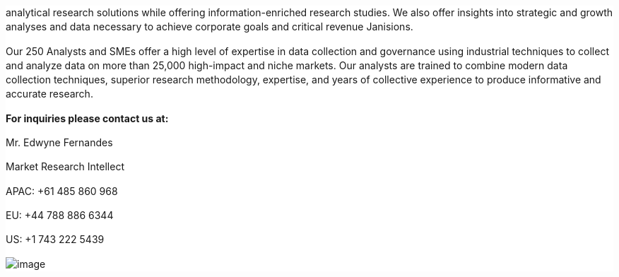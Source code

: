 analytical research solutions while offering information-enriched research studies.&nbsp;</span>We also offer insights into strategic and growth analyses and data necessary to achieve corporate goals and critical revenue Janisions.</p><p><span class="">Our 250 Analysts and SMEs offer a high level of expertise in data collection and governance using industrial techniques to collect and analyze data on more than 25,000 high-impact and niche markets. Our analysts are trained to combine modern data collection techniques, superior research methodology, expertise, and years of collective experience to produce informative and accurate research.</span></p><p><strong>For inquiries please contact us at:</strong></p><p>Mr. Edwyne Fernandes</p><p>Market Research Intellect</p><p>APAC: +61 485 860 968</p><p>EU: +44 788 886 6344</p><p>US: +1 743 222 5439</p>
![image](https://github.com/user-attachments/assets/af4b8654-ad6a-483e-869b-1e8b7f11c446)
